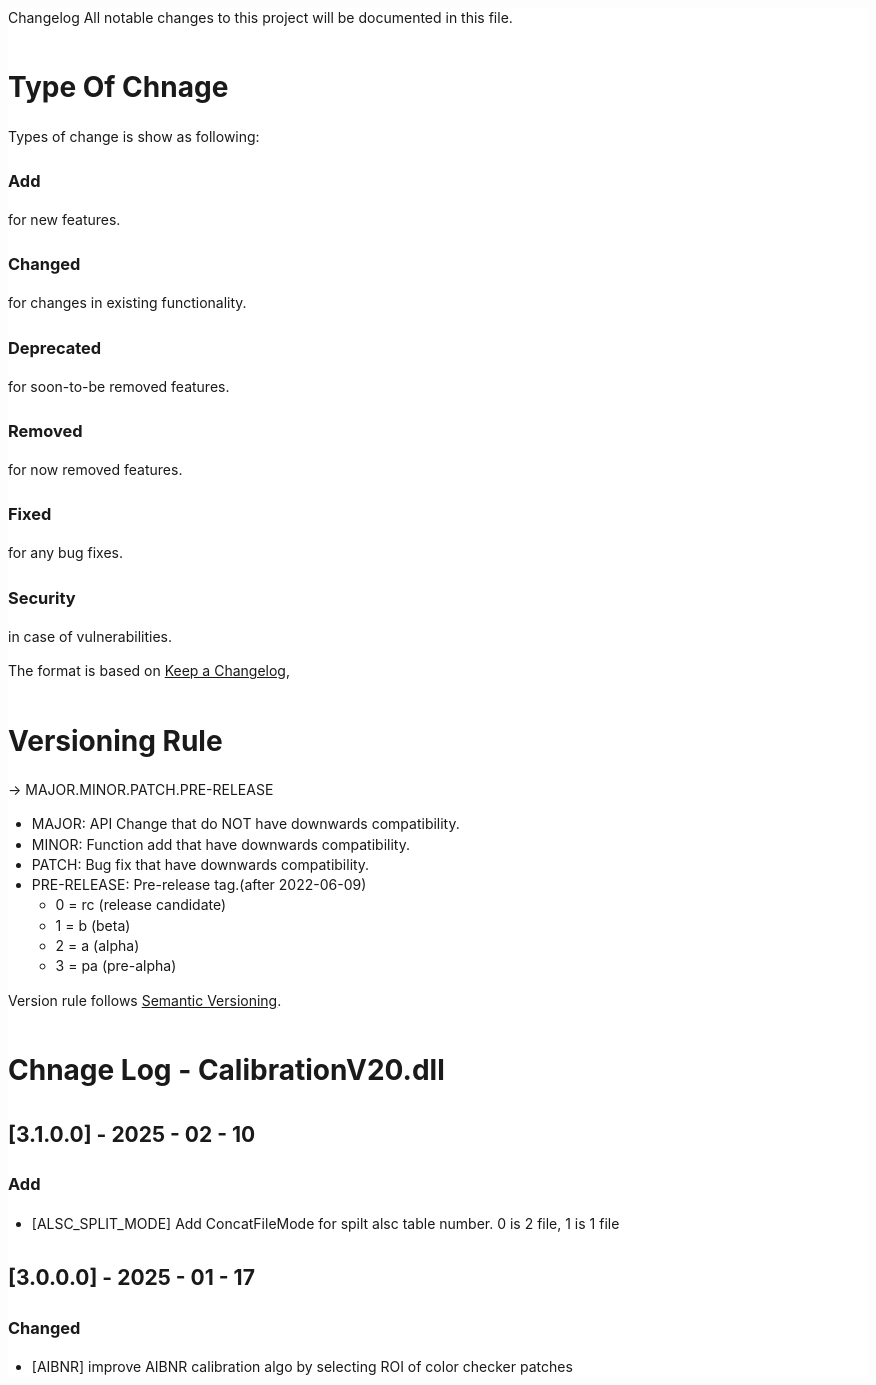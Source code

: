 Changelog
All notable changes to this project will be documented in this file.

# Type Of Chnage
Types of change is show as following:
### Add
for new features.
### Changed
for changes in existing functionality.
### Deprecated
for soon-to-be removed features.
### Removed
for now removed features.
### Fixed
for any bug fixes.
### Security
in case of vulnerabilities.

The format is based on [Keep a Changelog](https://keepachangelog.com/en/1.0.0/),

# Versioning Rule
-> MAJOR.MINOR.PATCH.PRE-RELEASE
- MAJOR: API Change that do NOT have downwards compatibility.
- MINOR: Function add that have downwards compatibility.
- PATCH: Bug fix that have downwards compatibility.
- PRE-RELEASE: Pre-release tag.(after 2022-06-09)
    * 0 = rc (release candidate)
    * 1 = b (beta)
    * 2 = a (alpha)
    * 3 = pa (pre-alpha)

Version rule follows [Semantic Versioning](https://semver.org/spec/v2.0.0.html).


# Chnage Log - CalibrationV20.dll
## [3.1.0.0] - 2025 - 02 - 10
### Add
- [ALSC_SPLIT_MODE] Add ConcatFileMode for spilt alsc table number. 0 is 2 file, 1 is 1 file

## [3.0.0.0] - 2025 - 01 - 17
### Changed
- [AIBNR] improve AIBNR calibration algo by selecting ROI of color checker patches
